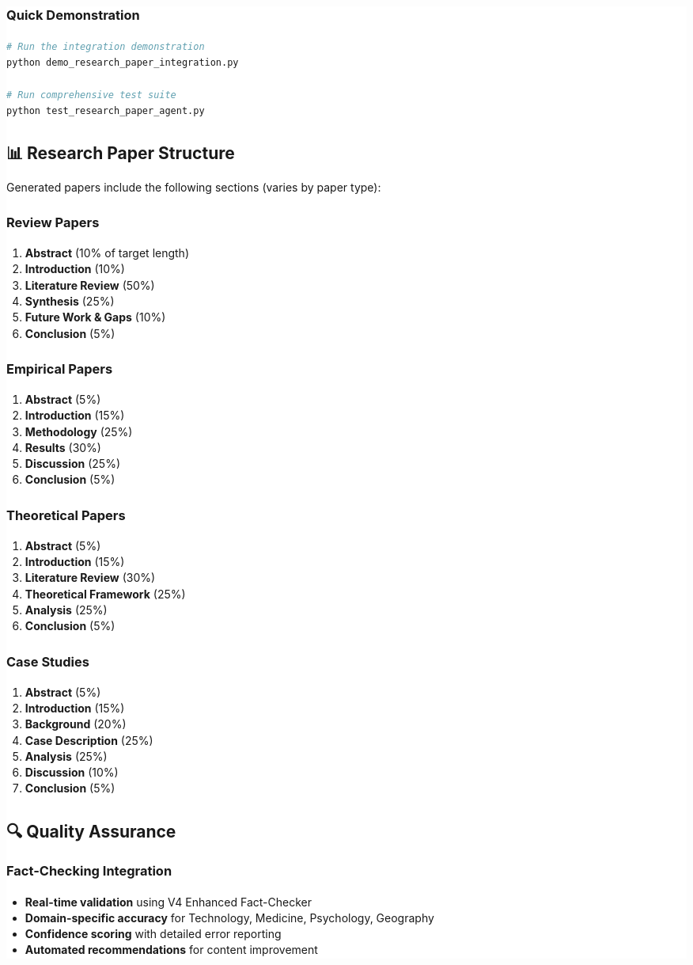 ### Quick Demonstration
```bash
# Run the integration demonstration
python demo_research_paper_integration.py

# Run comprehensive test suite
python test_research_paper_agent.py
```

## 📊 Research Paper Structure

Generated papers include the following sections (varies by paper type):

### Review Papers
1. **Abstract** (10% of target length)
2. **Introduction** (10%)
3. **Literature Review** (50%)
4. **Synthesis** (25%)
5. **Future Work & Gaps** (10%)
6. **Conclusion** (5%)

### Empirical Papers
1. **Abstract** (5%)
2. **Introduction** (15%)
3. **Methodology** (25%)
4. **Results** (30%)
5. **Discussion** (25%)
6. **Conclusion** (5%)

### Theoretical Papers
1. **Abstract** (5%)
2. **Introduction** (15%)
3. **Literature Review** (30%)
4. **Theoretical Framework** (25%)
5. **Analysis** (25%)
6. **Conclusion** (5%)

### Case Studies
1. **Abstract** (5%)
2. **Introduction** (15%)
3. **Background** (20%)
4. **Case Description** (25%)
5. **Analysis** (25%)
6. **Discussion** (10%)
7. **Conclusion** (5%)

## 🔍 Quality Assurance

### Fact-Checking Integration
- **Real-time validation** using V4 Enhanced Fact-Checker
- **Domain-specific accuracy** for Technology, Medicine, Psychology, Geography
- **Confidence scoring** with detailed error reporting
- **Automated recommendations** for content improvement
